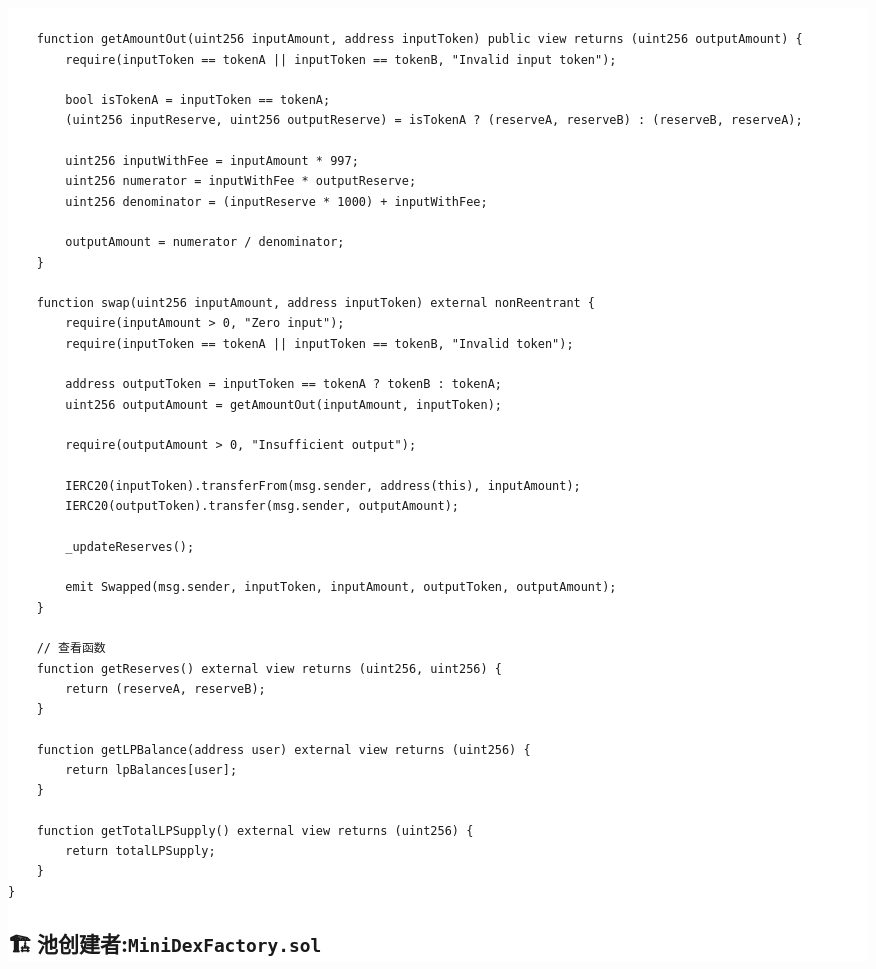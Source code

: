 ```solidity

    function getAmountOut(uint256 inputAmount, address inputToken) public view returns (uint256 outputAmount) {
        require(inputToken == tokenA || inputToken == tokenB, "Invalid input token");

        bool isTokenA = inputToken == tokenA;
        (uint256 inputReserve, uint256 outputReserve) = isTokenA ? (reserveA, reserveB) : (reserveB, reserveA);

        uint256 inputWithFee = inputAmount * 997;
        uint256 numerator = inputWithFee * outputReserve;
        uint256 denominator = (inputReserve * 1000) + inputWithFee;

        outputAmount = numerator / denominator;
    }

    function swap(uint256 inputAmount, address inputToken) external nonReentrant {
        require(inputAmount > 0, "Zero input");
        require(inputToken == tokenA || inputToken == tokenB, "Invalid token");

        address outputToken = inputToken == tokenA ? tokenB : tokenA;
        uint256 outputAmount = getAmountOut(inputAmount, inputToken);

        require(outputAmount > 0, "Insufficient output");

        IERC20(inputToken).transferFrom(msg.sender, address(this), inputAmount);
        IERC20(outputToken).transfer(msg.sender, outputAmount);

        _updateReserves();

        emit Swapped(msg.sender, inputToken, inputAmount, outputToken, outputAmount);
    }

    // 查看函数
    function getReserves() external view returns (uint256, uint256) {
        return (reserveA, reserveB);
    }

    function getLPBalance(address user) external view returns (uint256) {
        return lpBalances[user];
    }

    function getTotalLPSupply() external view returns (uint256) {
        return totalLPSupply;
    }
}
```

## 🏗️ 池创建者:`MiniDexFactory.sol`
